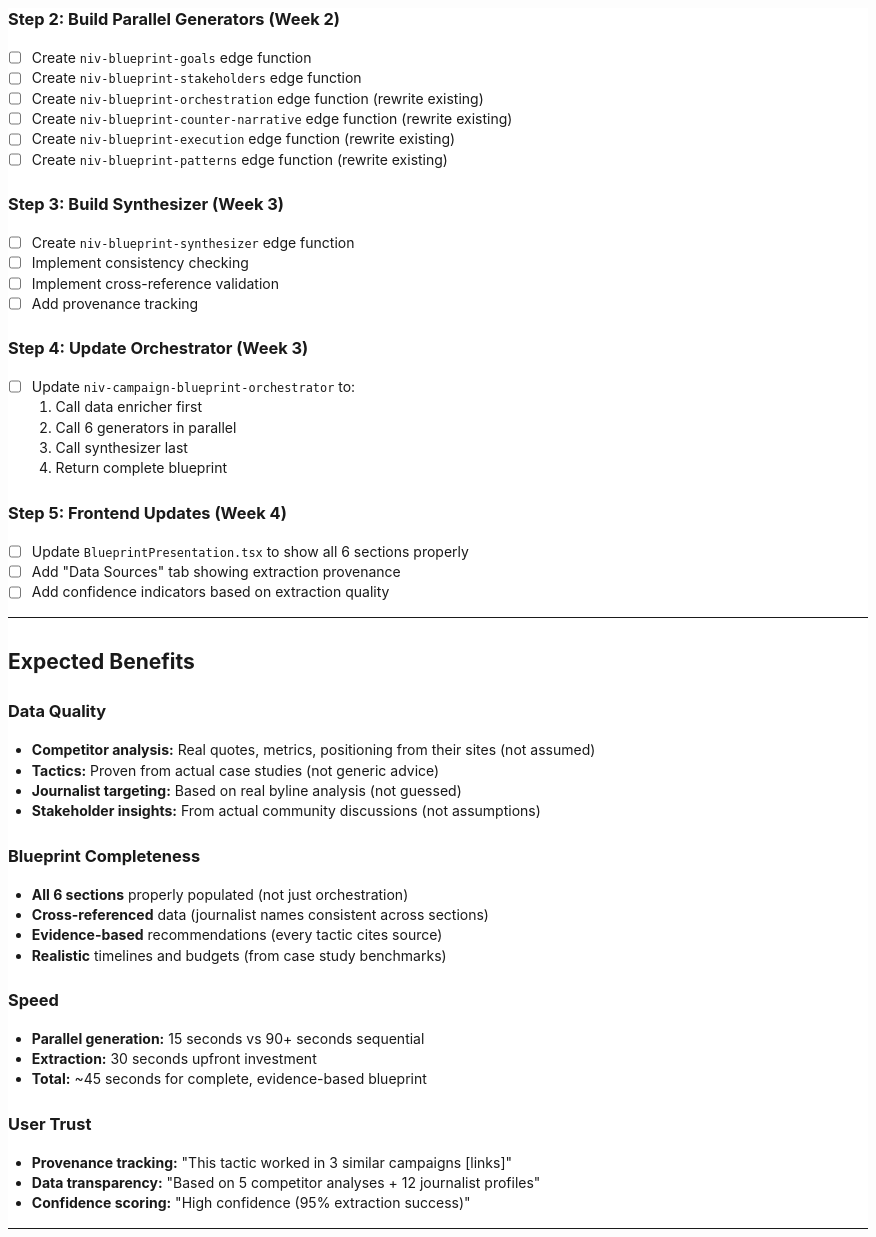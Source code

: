 ### Step 2: Build Parallel Generators (Week 2)
- [ ] Create `niv-blueprint-goals` edge function
- [ ] Create `niv-blueprint-stakeholders` edge function
- [ ] Create `niv-blueprint-orchestration` edge function (rewrite existing)
- [ ] Create `niv-blueprint-counter-narrative` edge function (rewrite existing)
- [ ] Create `niv-blueprint-execution` edge function (rewrite existing)
- [ ] Create `niv-blueprint-patterns` edge function (rewrite existing)

### Step 3: Build Synthesizer (Week 3)
- [ ] Create `niv-blueprint-synthesizer` edge function
- [ ] Implement consistency checking
- [ ] Implement cross-reference validation
- [ ] Add provenance tracking

### Step 4: Update Orchestrator (Week 3)
- [ ] Update `niv-campaign-blueprint-orchestrator` to:
  1. Call data enricher first
  2. Call 6 generators in parallel
  3. Call synthesizer last
  4. Return complete blueprint

### Step 5: Frontend Updates (Week 4)
- [ ] Update `BlueprintPresentation.tsx` to show all 6 sections properly
- [ ] Add "Data Sources" tab showing extraction provenance
- [ ] Add confidence indicators based on extraction quality

---

## Expected Benefits

### Data Quality
- **Competitor analysis:** Real quotes, metrics, positioning from their sites (not assumed)
- **Tactics:** Proven from actual case studies (not generic advice)
- **Journalist targeting:** Based on real byline analysis (not guessed)
- **Stakeholder insights:** From actual community discussions (not assumptions)

### Blueprint Completeness
- **All 6 sections** properly populated (not just orchestration)
- **Cross-referenced** data (journalist names consistent across sections)
- **Evidence-based** recommendations (every tactic cites source)
- **Realistic** timelines and budgets (from case study benchmarks)

### Speed
- **Parallel generation:** 15 seconds vs 90+ seconds sequential
- **Extraction:** 30 seconds upfront investment
- **Total:** ~45 seconds for complete, evidence-based blueprint

### User Trust
- **Provenance tracking:** "This tactic worked in 3 similar campaigns [links]"
- **Data transparency:** "Based on 5 competitor analyses + 12 journalist profiles"
- **Confidence scoring:** "High confidence (95% extraction success)"

---
